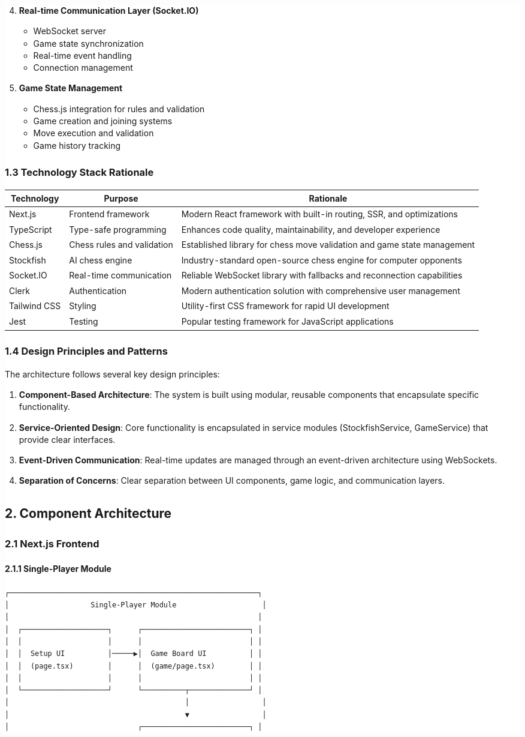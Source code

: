 4. **Real-time Communication Layer (Socket.IO)**
   - WebSocket server
   - Game state synchronization
   - Real-time event handling
   - Connection management

5. **Game State Management**
   - Chess.js integration for rules and validation
   - Game creation and joining systems
   - Move execution and validation
   - Game history tracking

### 1.3 Technology Stack Rationale

| Technology        | Purpose                                      | Rationale                                                               |
|-------------------|----------------------------------------------|-------------------------------------------------------------------------|
| Next.js           | Frontend framework                           | Modern React framework with built-in routing, SSR, and optimizations    |
| TypeScript        | Type-safe programming                        | Enhances code quality, maintainability, and developer experience        |
| Chess.js          | Chess rules and validation                   | Established library for chess move validation and game state management |
| Stockfish         | AI chess engine                              | Industry-standard open-source chess engine for computer opponents       |
| Socket.IO         | Real-time communication                      | Reliable WebSocket library with fallbacks and reconnection capabilities |
| Clerk             | Authentication                               | Modern authentication solution with comprehensive user management       |
| Tailwind CSS      | Styling                                      | Utility-first CSS framework for rapid UI development                    |
| Jest              | Testing                                      | Popular testing framework for JavaScript applications                   |

### 1.4 Design Principles and Patterns

The architecture follows several key design principles:

1. **Component-Based Architecture**: The system is built using modular, reusable components that encapsulate specific functionality.

2. **Service-Oriented Design**: Core functionality is encapsulated in service modules (StockfishService, GameService) that provide clear interfaces.

3. **Event-Driven Communication**: Real-time updates are managed through an event-driven architecture using WebSockets.

4. **Separation of Concerns**: Clear separation between UI components, game logic, and communication layers.

## 2. Component Architecture

### 2.1 Next.js Frontend

#### 2.1.1 Single-Player Module

```
┌──────────────────────────────────────────────────────────┐
│                   Single-Player Module                    │
│                                                          │
│  ┌────────────────────┐      ┌─────────────────────────┐ │
│  │                    │      │                         │ │
│  │  Setup UI          │─────▶│  Game Board UI          │ │
│  │  (page.tsx)        │      │  (game/page.tsx)        │ │
│  │                    │      │                         │ │
│  └────────────────────┘      └──────────┬──────────────┘ │
│                                         │                 │
│                                         ▼                 │
│                              ┌─────────────────────────┐ │
```